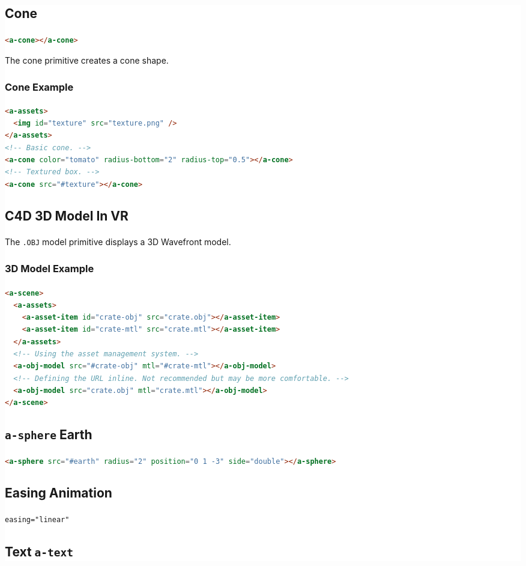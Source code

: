 ## Cone

```html
<a-cone></a-cone>
```

The cone primitive creates a cone shape.

### Cone Example

```html
<a-assets>
  <img id="texture" src="texture.png" />
</a-assets>
<!-- Basic cone. -->
<a-cone color="tomato" radius-bottom="2" radius-top="0.5"></a-cone>
<!-- Textured box. -->
<a-cone src="#texture"></a-cone>
```

## C4D 3D Model In VR

The `.OBJ` model primitive displays a 3D Wavefront model.

### 3D Model Example

```html
<a-scene>
  <a-assets>
    <a-asset-item id="crate-obj" src="crate.obj"></a-asset-item>
    <a-asset-item id="crate-mtl" src="crate.mtl"></a-asset-item>
  </a-assets>
  <!-- Using the asset management system. -->
  <a-obj-model src="#crate-obj" mtl="#crate-mtl"></a-obj-model>
  <!-- Defining the URL inline. Not recommended but may be more comfortable. -->
  <a-obj-model src="crate.obj" mtl="crate.mtl"></a-obj-model>
</a-scene>
```

## `a-sphere` Earth

```html
<a-sphere src="#earth" radius="2" position="0 1 -3" side="double"></a-sphere>
```

## Easing Animation

```html
easing="linear"
```

## Text `a-text`
